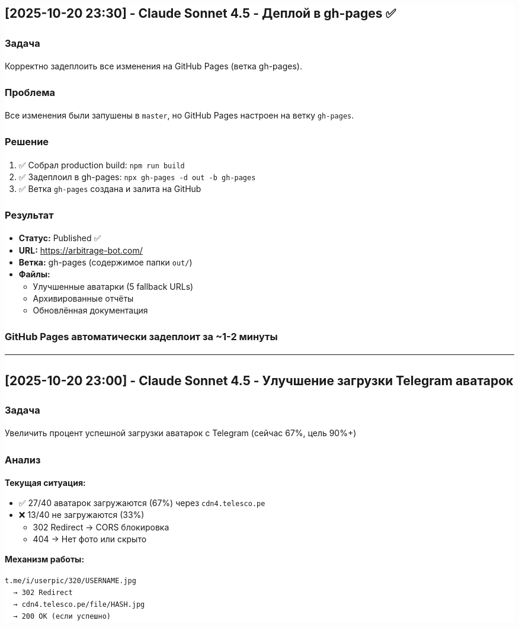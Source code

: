 ## [2025-10-20 23:30] - Claude Sonnet 4.5 - Деплой в gh-pages ✅

### Задача

Корректно задеплоить все изменения на GitHub Pages (ветка gh-pages).

### Проблема

Все изменения были запушены в `master`, но GitHub Pages настроен на ветку `gh-pages`.

### Решение

1. ✅ Собрал production build: `npm run build`
2. ✅ Задеплоил в gh-pages: `npx gh-pages -d out -b gh-pages`
3. ✅ Ветка `gh-pages` создана и залита на GitHub

### Результат

- **Статус:** Published ✅
- **URL:** https://arbitrage-bot.com/
- **Ветка:** gh-pages (содержимое папки `out/`)
- **Файлы:**
  - Улучшенные аватарки (5 fallback URLs)
  - Архивированные отчёты
  - Обновлённая документация

### GitHub Pages автоматически задеплоит за ~1-2 минуты

---

## [2025-10-20 23:00] - Claude Sonnet 4.5 - Улучшение загрузки Telegram аватарок

### Задача

Увеличить процент успешной загрузки аватарок с Telegram (сейчас 67%, цель 90%+)

### Анализ

**Текущая ситуация:**

- ✅ 27/40 аватарок загружаются (67%) через `cdn4.telesco.pe`
- ❌ 13/40 не загружаются (33%)
  - 302 Redirect → CORS блокировка
  - 404 → Нет фото или скрыто

**Механизм работы:**

```
t.me/i/userpic/320/USERNAME.jpg 
  → 302 Redirect 
  → cdn4.telesco.pe/file/HASH.jpg 
  → 200 OK (если успешно)
```
